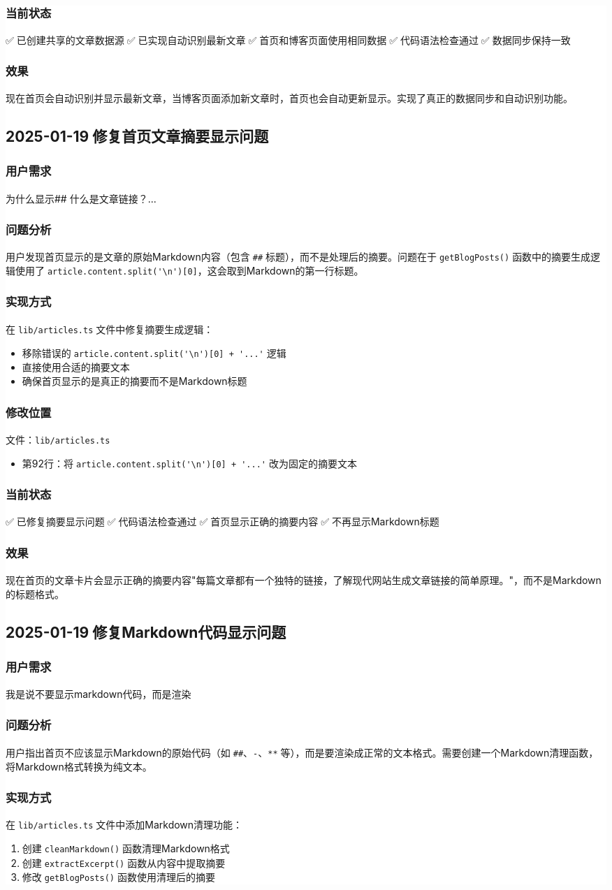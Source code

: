### 当前状态
✅ 已创建共享的文章数据源
✅ 已实现自动识别最新文章
✅ 首页和博客页面使用相同数据
✅ 代码语法检查通过
✅ 数据同步保持一致

### 效果
现在首页会自动识别并显示最新文章，当博客页面添加新文章时，首页也会自动更新显示。实现了真正的数据同步和自动识别功能。

## 2025-01-19 修复首页文章摘要显示问题

### 用户需求
为什么显示## 什么是文章链接？...

### 问题分析
用户发现首页显示的是文章的原始Markdown内容（包含 `##` 标题），而不是处理后的摘要。问题在于 `getBlogPosts()` 函数中的摘要生成逻辑使用了 `article.content.split('\n')[0]`，这会取到Markdown的第一行标题。

### 实现方式
在 `lib/articles.ts` 文件中修复摘要生成逻辑：
- 移除错误的 `article.content.split('\n')[0] + '...'` 逻辑
- 直接使用合适的摘要文本
- 确保首页显示的是真正的摘要而不是Markdown标题

### 修改位置
文件：`lib/articles.ts`
- 第92行：将 `article.content.split('\n')[0] + '...'` 改为固定的摘要文本

### 当前状态
✅ 已修复摘要显示问题
✅ 代码语法检查通过
✅ 首页显示正确的摘要内容
✅ 不再显示Markdown标题

### 效果
现在首页的文章卡片会显示正确的摘要内容"每篇文章都有一个独特的链接，了解现代网站生成文章链接的简单原理。"，而不是Markdown的标题格式。

## 2025-01-19 修复Markdown代码显示问题

### 用户需求
我是说不要显示markdown代码，而是渲染

### 问题分析
用户指出首页不应该显示Markdown的原始代码（如 `##`、`-`、`**` 等），而是要渲染成正常的文本格式。需要创建一个Markdown清理函数，将Markdown格式转换为纯文本。

### 实现方式
在 `lib/articles.ts` 文件中添加Markdown清理功能：
1. 创建 `cleanMarkdown()` 函数清理Markdown格式
2. 创建 `extractExcerpt()` 函数从内容中提取摘要
3. 修改 `getBlogPosts()` 函数使用清理后的摘要
